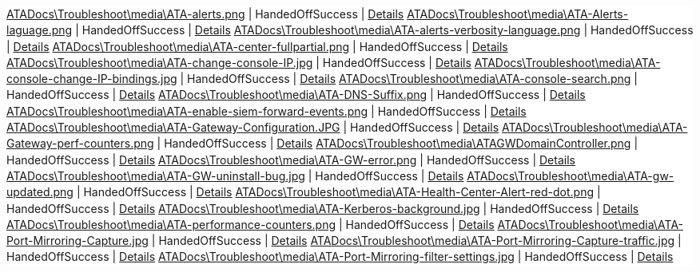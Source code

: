  [ATADocs\Troubleshoot\media\ATA-alerts.png](https://github.com/Microsoft/ATADocs-pr/blob/f66f8750cc3b39ffacfe805eaa2ab4eb153f7b6f/ATADocs/Troubleshoot/media/ATA-alerts.png) | HandedOffSuccess | [Details](#f8847c09ae291ce8fb83cb013a7e5f5f3a4b6279329)
 [ATADocs\Troubleshoot\media\ATA-Alerts-laguage.png](https://github.com/Microsoft/ATADocs-pr/blob/f66f8750cc3b39ffacfe805eaa2ab4eb153f7b6f/ATADocs/Troubleshoot/media/ATA-Alerts-laguage.png) | HandedOffSuccess | [Details](#f8847c09ae291ce8fb83cb013a7e5f5f3a4b6279326)
 [ATADocs\Troubleshoot\media\ATA-alerts-verbosity-language.png](https://github.com/Microsoft/ATADocs-pr/blob/f66f8750cc3b39ffacfe805eaa2ab4eb153f7b6f/ATADocs/Troubleshoot/media/ATA-alerts-verbosity-language.png) | HandedOffSuccess | [Details](#f8847c09ae291ce8fb83cb013a7e5f5f3a4b6279328)
 [ATADocs\Troubleshoot\media\ATA-center-fullpartial.png](https://github.com/Microsoft/ATADocs-pr/blob/f66f8750cc3b39ffacfe805eaa2ab4eb153f7b6f/ATADocs/Troubleshoot/media/ATA-center-fullpartial.png) | HandedOffSuccess | [Details](#6349405da0cc5437d4907c1b377ebe448ef3810d332)
 [ATADocs\Troubleshoot\media\ATA-change-console-IP.jpg](https://github.com/Microsoft/ATADocs-pr/blob/f66f8750cc3b39ffacfe805eaa2ab4eb153f7b6f/ATADocs/Troubleshoot/media/ATA-change-console-IP.jpg) | HandedOffSuccess | [Details](#0932dedf4e4f231714a6072c12093c6678b08100334)
 [ATADocs\Troubleshoot\media\ATA-console-change-IP-bindings.jpg](https://github.com/Microsoft/ATADocs-pr/blob/f66f8750cc3b39ffacfe805eaa2ab4eb153f7b6f/ATADocs/Troubleshoot/media/ATA-console-change-IP-bindings.jpg) | HandedOffSuccess | [Details](#3edd04df7a3cad90fcf5a10adcf7533490caa6eb339)
 [ATADocs\Troubleshoot\media\ATA-console-search.png](https://github.com/Microsoft/ATADocs-pr/blob/f66f8750cc3b39ffacfe805eaa2ab4eb153f7b6f/ATADocs/Troubleshoot/media/ATA-console-search.png) | HandedOffSuccess | [Details](#18204afb92c709be98646c610653d47b6625e11b340)
 [ATADocs\Troubleshoot\media\ATA-DNS-Suffix.png](https://github.com/Microsoft/ATADocs-pr/blob/f66f8750cc3b39ffacfe805eaa2ab4eb153f7b6f/ATADocs/Troubleshoot/media/ATA-DNS-Suffix.png) | HandedOffSuccess | [Details](#d44b3a04b32a061ffbd7e04912834ac56044f652341)
 [ATADocs\Troubleshoot\media\ATA-enable-siem-forward-events.png](https://github.com/Microsoft/ATADocs-pr/blob/f66f8750cc3b39ffacfe805eaa2ab4eb153f7b6f/ATADocs/Troubleshoot/media/ATA-enable-siem-forward-events.png) | HandedOffSuccess | [Details](#0b15335fec1868fca0cf265b525bc7223a25e859345)
 [ATADocs\Troubleshoot\media\ATA-Gateway-Configuration.JPG](https://github.com/Microsoft/ATADocs-pr/blob/f66f8750cc3b39ffacfe805eaa2ab4eb153f7b6f/ATADocs/Troubleshoot/media/ATA-Gateway-Configuration.JPG) | HandedOffSuccess | [Details](#b79a81b193f258cfee46d1a6478d89e46c7eecdc348)
 [ATADocs\Troubleshoot\media\ATA-Gateway-perf-counters.png](https://github.com/Microsoft/ATADocs-pr/blob/adccdbdd1de031c3945b031d03cbbd2d23793e60/ATADocs/Troubleshoot/media/ATA-Gateway-perf-counters.png) | HandedOffSuccess | [Details](#3a5b4e5c2de5a6e109cd66dd94a37f40b02fa5df349)
 [ATADocs\Troubleshoot\media\ATAGWDomainController.png](https://github.com/Microsoft/ATADocs-pr/blob/f66f8750cc3b39ffacfe805eaa2ab4eb153f7b6f/ATADocs/Troubleshoot/media/ATAGWDomainController.png) | HandedOffSuccess | [Details](#dddd652fb096923a6ac044e9d8c151dc1af2982f400)
 [ATADocs\Troubleshoot\media\ATA-GW-error.png](https://github.com/Microsoft/ATADocs-pr/blob/f66f8750cc3b39ffacfe805eaa2ab4eb153f7b6f/ATADocs/Troubleshoot/media/ATA-GW-error.png) | HandedOffSuccess | [Details](#73222a255bcea2b987c049da4c47fde788155273351)
 [ATADocs\Troubleshoot\media\ATA-GW-uninstall-bug.jpg](https://github.com/Microsoft/ATADocs-pr/blob/f66f8750cc3b39ffacfe805eaa2ab4eb153f7b6f/ATADocs/Troubleshoot/media/ATA-GW-uninstall-bug.jpg) | HandedOffSuccess | [Details](#84844fbeab61dc307350394e1071c1bad6e20659352)
 [ATADocs\Troubleshoot\media\ATA-gw-updated.png](https://github.com/Microsoft/ATADocs-pr/blob/f66f8750cc3b39ffacfe805eaa2ab4eb153f7b6f/ATADocs/Troubleshoot/media/ATA-gw-updated.png) | HandedOffSuccess | [Details](#897dfb81c69563bcdb1239566b4a47f1e8a060cd353)
 [ATADocs\Troubleshoot\media\ATA-Health-Center-Alert-red-dot.png](https://github.com/Microsoft/ATADocs-pr/blob/f66f8750cc3b39ffacfe805eaa2ab4eb153f7b6f/ATADocs/Troubleshoot/media/ATA-Health-Center-Alert-red-dot.png) | HandedOffSuccess | [Details](#d2b6088dd989cb01d54c714b18b23fdac454c71c354)
 [ATADocs\Troubleshoot\media\ATA-Kerberos-background.jpg](https://github.com/Microsoft/ATADocs-pr/blob/f66f8750cc3b39ffacfe805eaa2ab4eb153f7b6f/ATADocs/Troubleshoot/media/ATA-Kerberos-background.jpg) | HandedOffSuccess | [Details](#cbde5c3d1a3b2ee4dad661739ded7c1e909eca48357)
 [ATADocs\Troubleshoot\media\ATA-performance-counters.png](https://github.com/Microsoft/ATADocs-pr/blob/adccdbdd1de031c3945b031d03cbbd2d23793e60/ATADocs/Troubleshoot/media/ATA-performance-counters.png) | HandedOffSuccess | [Details](#f5bfb600963437f26bbf2b098184ff12159c31fe366)
 [ATADocs\Troubleshoot\media\ATA-Port-Mirroring-Capture.jpg](https://github.com/Microsoft/ATADocs-pr/blob/f66f8750cc3b39ffacfe805eaa2ab4eb153f7b6f/ATADocs/Troubleshoot/media/ATA-Port-Mirroring-Capture.jpg) | HandedOffSuccess | [Details](#da52b59d7fcfd91fcbdbdce60af548d4ef879643369)
 [ATADocs\Troubleshoot\media\ATA-Port-Mirroring-Capture-traffic.jpg](https://github.com/Microsoft/ATADocs-pr/blob/f66f8750cc3b39ffacfe805eaa2ab4eb153f7b6f/ATADocs/Troubleshoot/media/ATA-Port-Mirroring-Capture-traffic.jpg) | HandedOffSuccess | [Details](#b37e2682c71aeeedf28194f14a319a40df6e8d6b368)
 [ATADocs\Troubleshoot\media\ATA-Port-Mirroring-filter-settings.jpg](https://github.com/Microsoft/ATADocs-pr/blob/f66f8750cc3b39ffacfe805eaa2ab4eb153f7b6f/ATADocs/Troubleshoot/media/ATA-Port-Mirroring-filter-settings.jpg) | HandedOffSuccess | [Details](#8102e99a695cbdc6b1dd1e0efed4a2a749619e14370)